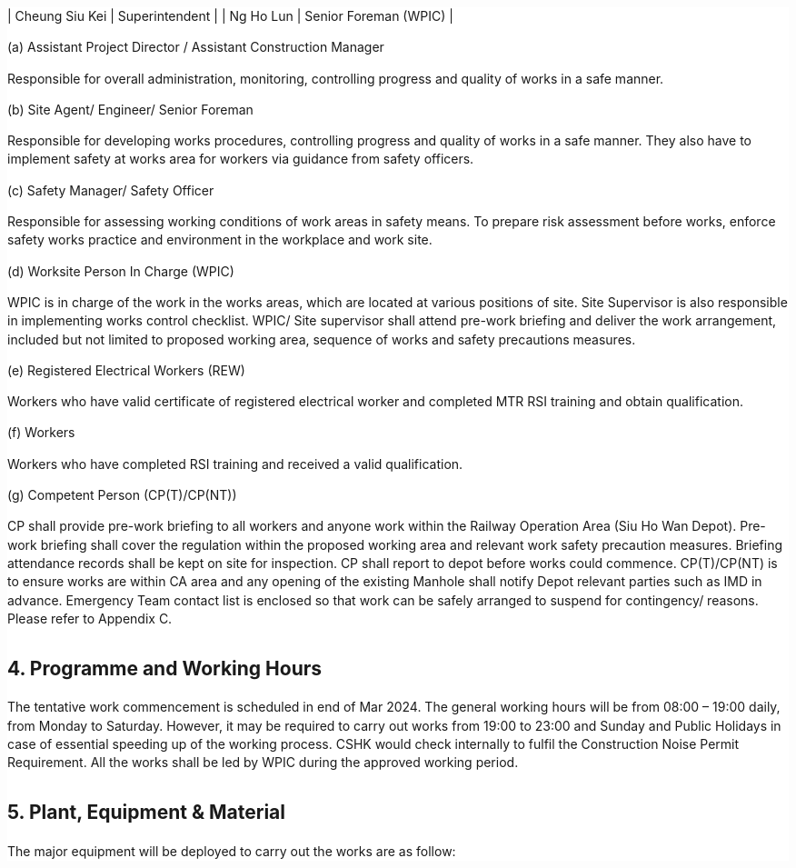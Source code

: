 | Cheung Siu Kei       | Superintendent                |
| Ng Ho Lun            | Senior Foreman (WPIC)         |

(a) Assistant Project Director / Assistant Construction Manager

Responsible for overall administration, monitoring, controlling progress and quality of works in a safe manner.

(b) Site Agent/ Engineer/ Senior Foreman

Responsible for developing works procedures, controlling progress and quality of works in a safe manner. They also have to implement safety at works area for workers via guidance from safety officers.

(c) Safety Manager/ Safety Officer

Responsible for assessing working conditions of work areas in safety means. To prepare risk assessment before works, enforce safety works practice and environment in the workplace and work site.

(d) Worksite Person In Charge (WPIC)

WPIC is in charge of the work in the works areas, which are located at various positions of site. Site Supervisor is also responsible in implementing works control checklist. WPIC/ Site supervisor shall attend pre-work briefing and deliver the work arrangement, included but not limited to proposed working area, sequence of works and safety precautions measures.

(e) Registered Electrical Workers (REW)

Workers who have valid certificate of registered electrical worker and completed MTR RSI training and obtain qualification.

(f) Workers

Workers who have completed RSI training and received a valid qualification.

(g) Competent Person (CP(T)/CP(NT))

CP shall provide pre-work briefing to all workers and anyone work within the Railway Operation Area (Siu Ho Wan Depot). Pre-work briefing shall cover the regulation within the proposed working area and relevant work safety precaution measures. Briefing attendance records shall be kept on site for inspection. CP shall report to depot before works could commence. CP(T)/CP(NT) is to ensure works are within CA area and any opening of the existing Manhole shall notify Depot relevant parties such as IMD in advance. Emergency Team contact list is enclosed so that work can be safely arranged to suspend for contingency/ reasons. Please refer to Appendix C.

## 4. **Programme and Working Hours**

The tentative work commencement is scheduled in end of Mar 2024. The general working hours will be from 08:00 – 19:00 daily, from Monday to Saturday. However, it may be required to carry out works from 19:00 to 23:00 and Sunday and Public Holidays in case of essential speeding up of the working process. CSHK would check internally to fulfil the Construction Noise Permit Requirement. All the works shall be led by WPIC during the approved working period.

## 5. **Plant, Equipment & Material**

The major equipment will be deployed to carry out the works are as follow:
